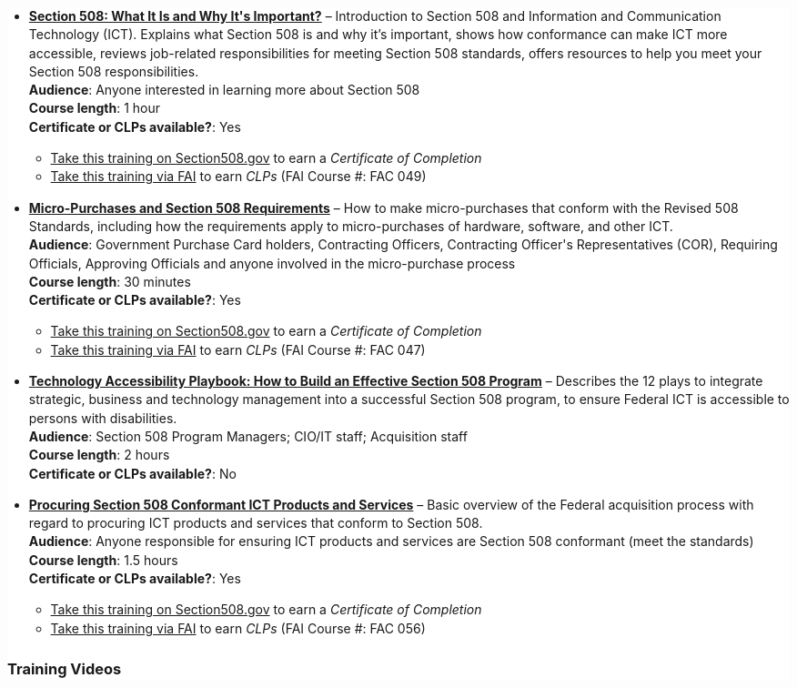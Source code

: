 

  * **<a href="https://training.section508.gov/508-training/courses/508-basics/index.html" target="_blank">Section 508: What It Is and Why It's Important?</a>** &ndash; Introduction to Section 508 and Information and Communication Technology (ICT). Explains what Section 508 is and why it&rsquo;s important, shows how conformance can make ICT more accessible, reviews job-related responsibilities for meeting Section 508 standards, offers resources to help you meet your Section 508 responsibilities.  
    **Audience**: Anyone interested in learning more about Section 508  
    **Course length**: 1 hour  
    **Certificate or CLPs available?**: Yes
      * <a href="https://training.section508.gov/508-training/courses/508-basics/index.html" target="_blank">Take this training on Section508.gov</a> to earn a _Certificate of Completion_
      * [Take this training via FAI][2] to earn <i>CLPs</i> (FAI Course #: FAC 049)


  * **<a href="https://training.section508.gov/508-training/courses/micro-purchase-new/lesson1/index.html" target="_blank">Micro-Purchases and Section 508 Requirements</a>** &ndash; How to make micro-purchases that conform with the Revised 508 Standards, including how the requirements apply to micro-purchases of hardware, software, and other ICT.  
    **Audience**: Government Purchase Card holders, Contracting Officers, Contracting Officer's Representatives (COR), Requiring Officials, Approving Officials and anyone involved in the micro-purchase process  
    **Course length**: 30 minutes  
    **Certificate or CLPs available?**: Yes
      * <a href="https://training.section508.gov/508-training/courses/micro-purchase-new/lesson1/index.html" target="_blank">Take this training on Section508.gov</a> to earn a _Certificate of Completion_
      * [Take this training via FAI][2]&nbsp;to earn <i>CLPs</i> (FAI Course #: FAC 047)



  * <a href="https://training.section508.gov/508-training/courses/playbook/index.html" target="_blank"><strong>Technology Accessibility Playbook: How to Build an Effective Section 508 Program</strong></a> &ndash; Describes the 12 plays to integrate strategic, business and technology management into a successful Section 508 program, to ensure Federal ICT is accessible to persons with disabilities.  
    **Audience**: Section 508 Program Managers; CIO/IT staff; Acquisition staff  
    **Course length**: 2 hours  
    **Certificate or CLPs available?**: No



  * **<a href="https://training.section508.gov/508-training/courses/procurement-new/index.html" target="_blank">Procuring Section 508 Conformant ICT Products and Services</a>** &ndash; Basic overview of the Federal acquisition process with regard to procuring ICT products and services that conform to Section 508.  
    **Audience**: Anyone responsible for ensuring ICT products and services are Section 508 conformant (meet the standards)  
    **Course length**: 1.5 hours  
    **Certificate or CLPs available?**: Yes
      * <a href="https://training.section508.gov/508-training/courses/procurement-new/index.html" target="_blank">Take this training on Section508.gov</a>&nbsp;to earn a _Certificate of Completion_
      * [Take this training via FAI][2] to earn <i>CLPs</i> (FAI Course #: FAC 056)

<a name="Trainingvideos"></a>

### Training Videos


 [1]: https://www.access-board.gov/guidelines-and-standards/communications-and-it/about-the-ict-refresh/final-rule
 [2]: #FAI
 [3]: https://www.accessibilityonline.org/cioc-508/archives/110610
 [4]: https://www.accessibilityonline.org/cioc-508/archives/110613
 [5]: https://www.accessibilityonline.org/cioc-508/archives/110612
 [6]: https://www.accessibilityonline.org/cioc-508/archives/110614
 [7]: https://www.accessibilityonline.org/cioc-508/archives/110615
 [8]: {{site.baseurl}}/events
 [9]: https://assets.section508.gov/files/Section-508-Course-Inventory-2021-04-09.pdf
 [10]: {{site.baseurl}}/training/presentations-workshops
 [11]: https://www.accessibilityonline.org/cioc-508/schedule
 [12]: https://www.accessibilityonline.org/cioc-508/archives/
 [13]: http://www.peatworks.org/resources/webinars
 [14]: http://www.peatworks.org/resources/videos
 [15]: {{site.baseurl}}/content/mapping-wcag-to-fpc
 [16]: https://www.fai.gov/drupal/training/find-and-register-for-courses
 [17]: https://faitas.army.mil/Faitas/External/Login/?ReturnUrl=%2fFaitas%2f
 [18]: https://assets.section508.gov/files/Digital%20Dashboard%20Accessibility%20Module%20Webinar.pptx
 [19]: https://assets.section508.gov/files/Trusted%20Tester%20Awareness%20Webinar.pptx